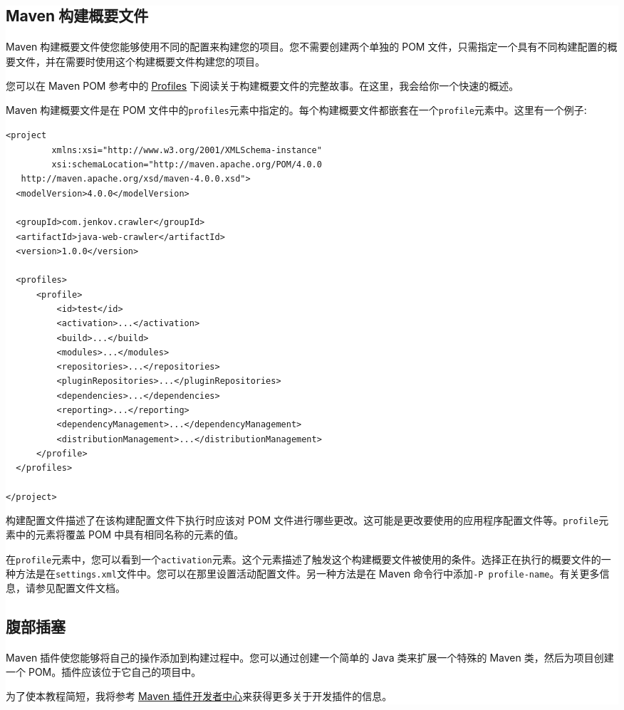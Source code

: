 ## Maven 构建概要文件

Maven 构建概要文件使您能够使用不同的配置来构建您的项目。您不需要创建两个单独的 POM 文件，只需指定一个具有不同构建配置的概要文件，并在需要时使用这个构建概要文件构建您的项目。

您可以在 Maven POM 参考中的 [Profiles](http://maven.apache.org/pom.html#Profiles) 下阅读关于构建概要文件的完整故事。在这里，我会给你一个快速的概述。

Maven 构建概要文件是在 POM 文件中的`profiles`元素中指定的。每个构建概要文件都嵌套在一个`profile`元素中。这里有一个例子:

```
<project 
         xmlns:xsi="http://www.w3.org/2001/XMLSchema-instance"
         xsi:schemaLocation="http://maven.apache.org/POM/4.0.0
   http://maven.apache.org/xsd/maven-4.0.0.xsd">
  <modelVersion>4.0.0</modelVersion>

  <groupId>com.jenkov.crawler</groupId>
  <artifactId>java-web-crawler</artifactId>
  <version>1.0.0</version>

  <profiles>
      <profile>
          <id>test</id>
          <activation>...</activation>
          <build>...</build>
          <modules>...</modules>
          <repositories>...</repositories>
          <pluginRepositories>...</pluginRepositories>
          <dependencies>...</dependencies>
          <reporting>...</reporting>
          <dependencyManagement>...</dependencyManagement>
          <distributionManagement>...</distributionManagement>
      </profile>
  </profiles>

</project>

```

构建配置文件描述了在该构建配置文件下执行时应该对 POM 文件进行哪些更改。这可能是更改要使用的应用程序配置文件等。`profile`元素中的元素将覆盖 POM 中具有相同名称的元素的值。

在`profile`元素中，您可以看到一个`activation`元素。这个元素描述了触发这个构建概要文件被使用的条件。选择正在执行的概要文件的一种方法是在`settings.xml`文件中。您可以在那里设置活动配置文件。另一种方法是在 Maven 命令行中添加`-P profile-name`。有关更多信息，请参见配置文件文档。

## 腹部插塞

Maven 插件使您能够将自己的操作添加到构建过程中。您可以通过创建一个简单的 Java 类来扩展一个特殊的 Maven 类，然后为项目创建一个 POM。插件应该位于它自己的项目中。

为了使本教程简短，我将参考 [Maven 插件开发者中心](http://maven.apache.org/plugin-developers/index.html)来获得更多关于开发插件的信息。